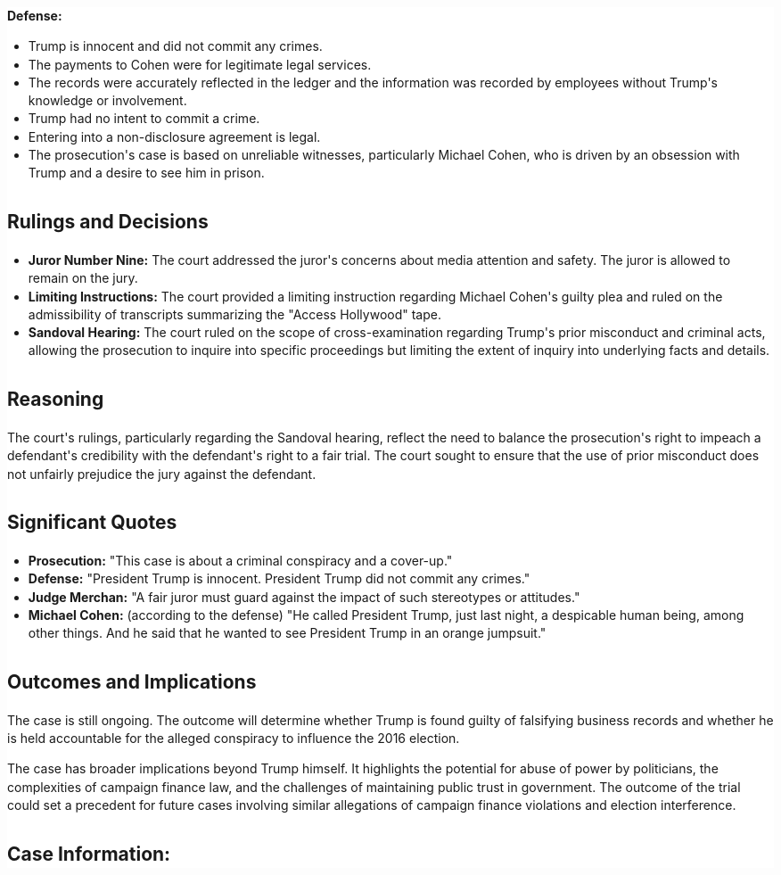 **Defense:**

* Trump is innocent and did not commit any crimes.
* The payments to Cohen were for legitimate legal services.
* The records were accurately reflected in the ledger and the information was recorded by employees without Trump's knowledge or involvement.
* Trump had no intent to commit a crime.
* Entering into a non-disclosure agreement is legal.
* The prosecution's case is based on unreliable witnesses, particularly Michael Cohen, who is driven by an obsession with Trump and a desire to see him in prison.

## Rulings and Decisions

* **Juror Number Nine:** The court addressed the juror's concerns about media attention and safety. The juror is allowed to remain on the jury.
* **Limiting Instructions:** The court provided a limiting instruction regarding Michael Cohen's guilty plea and ruled on the admissibility of transcripts summarizing the "Access Hollywood" tape.
* **Sandoval Hearing:** The court ruled on the scope of cross-examination regarding Trump's prior misconduct and criminal acts, allowing the prosecution to inquire into specific proceedings but limiting the extent of inquiry into underlying facts and details.

## Reasoning

The court's rulings, particularly regarding the Sandoval hearing, reflect the need to balance the prosecution's right to impeach a defendant's credibility with the defendant's right to a fair trial. The court sought to ensure that the use of prior misconduct does not unfairly prejudice the jury against the defendant. 

## Significant Quotes

* **Prosecution:** "This case is about a criminal conspiracy and a cover-up."
* **Defense:** "President Trump is innocent. President Trump did not commit any crimes."
* **Judge Merchan:** "A fair juror must guard against the impact of such stereotypes or attitudes." 
* **Michael Cohen:** (according to the defense) "He called President Trump, just last night, a despicable human being, among other things. And he said that he wanted to see President Trump in an orange jumpsuit."

## Outcomes and Implications

The case is still ongoing.  The outcome will determine whether Trump is found guilty of falsifying business records and whether he is held accountable for the alleged conspiracy to influence the 2016 election.

The case has broader implications beyond Trump himself. It highlights the potential for abuse of power by politicians, the complexities of campaign finance law, and the challenges of maintaining public trust in government. The outcome of the trial could set a precedent for future cases involving similar allegations of campaign finance violations and election interference. 


## Case Information:
